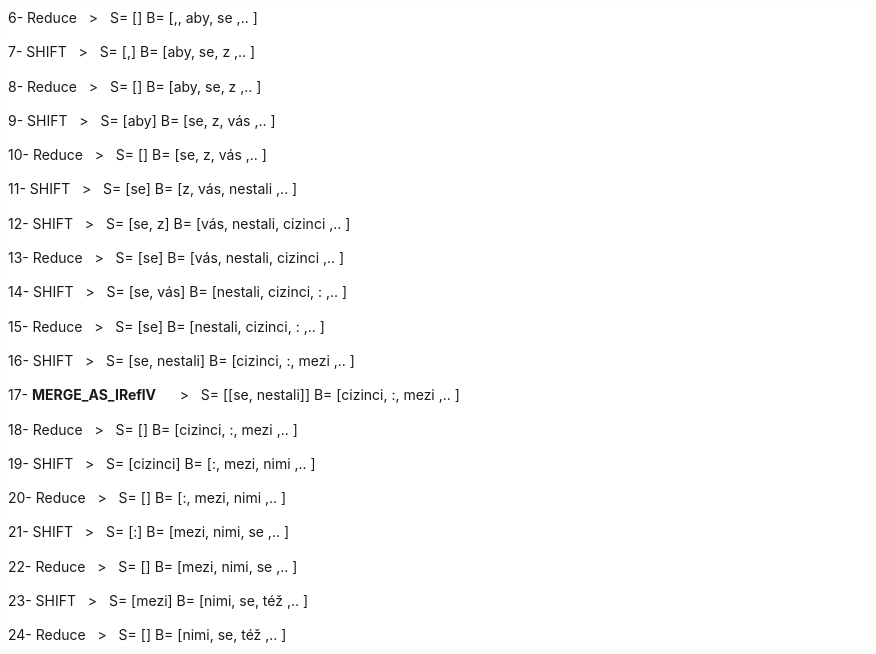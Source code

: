 6- Reduce&nbsp;&nbsp;&nbsp;>&nbsp;&nbsp;&nbsp;S= []   B= [,, aby, se ,.. ]



7- SHIFT&nbsp;&nbsp;&nbsp;>&nbsp;&nbsp;&nbsp;S= [,]   B= [aby, se, z ,.. ]



8- Reduce&nbsp;&nbsp;&nbsp;>&nbsp;&nbsp;&nbsp;S= []   B= [aby, se, z ,.. ]



9- SHIFT&nbsp;&nbsp;&nbsp;>&nbsp;&nbsp;&nbsp;S= [aby]   B= [se, z, vás ,.. ]



10- Reduce&nbsp;&nbsp;&nbsp;>&nbsp;&nbsp;&nbsp;S= []   B= [se, z, vás ,.. ]



11- SHIFT&nbsp;&nbsp;&nbsp;>&nbsp;&nbsp;&nbsp;S= [se]   B= [z, vás, nestali ,.. ]



12- SHIFT&nbsp;&nbsp;&nbsp;>&nbsp;&nbsp;&nbsp;S= [se, z]   B= [vás, nestali, cizinci ,.. ]



13- Reduce&nbsp;&nbsp;&nbsp;>&nbsp;&nbsp;&nbsp;S= [se]   B= [vás, nestali, cizinci ,.. ]



14- SHIFT&nbsp;&nbsp;&nbsp;>&nbsp;&nbsp;&nbsp;S= [se, vás]   B= [nestali, cizinci, : ,.. ]



15- Reduce&nbsp;&nbsp;&nbsp;>&nbsp;&nbsp;&nbsp;S= [se]   B= [nestali, cizinci, : ,.. ]



16- SHIFT&nbsp;&nbsp;&nbsp;>&nbsp;&nbsp;&nbsp;S= [se, nestali]   B= [cizinci, :, mezi ,.. ]



17- **MERGE_AS_IReflV**&nbsp;&nbsp;&nbsp;&nbsp;&nbsp;&nbsp;>&nbsp;&nbsp;&nbsp;S= [[se, nestali]]   B= [cizinci, :, mezi ,.. ]



18- Reduce&nbsp;&nbsp;&nbsp;>&nbsp;&nbsp;&nbsp;S= []   B= [cizinci, :, mezi ,.. ]



19- SHIFT&nbsp;&nbsp;&nbsp;>&nbsp;&nbsp;&nbsp;S= [cizinci]   B= [:, mezi, nimi ,.. ]



20- Reduce&nbsp;&nbsp;&nbsp;>&nbsp;&nbsp;&nbsp;S= []   B= [:, mezi, nimi ,.. ]



21- SHIFT&nbsp;&nbsp;&nbsp;>&nbsp;&nbsp;&nbsp;S= [:]   B= [mezi, nimi, se ,.. ]



22- Reduce&nbsp;&nbsp;&nbsp;>&nbsp;&nbsp;&nbsp;S= []   B= [mezi, nimi, se ,.. ]



23- SHIFT&nbsp;&nbsp;&nbsp;>&nbsp;&nbsp;&nbsp;S= [mezi]   B= [nimi, se, též ,.. ]



24- Reduce&nbsp;&nbsp;&nbsp;>&nbsp;&nbsp;&nbsp;S= []   B= [nimi, se, též ,.. ]

